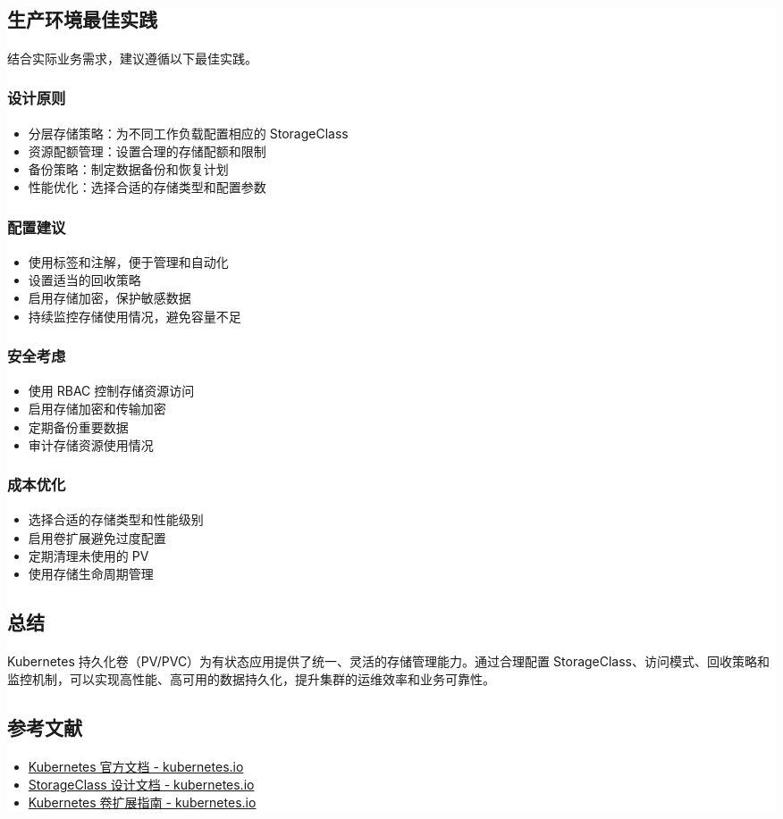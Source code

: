 ## 生产环境最佳实践

结合实际业务需求，建议遵循以下最佳实践。

### 设计原则

- 分层存储策略：为不同工作负载配置相应的 StorageClass
- 资源配额管理：设置合理的存储配额和限制
- 备份策略：制定数据备份和恢复计划
- 性能优化：选择合适的存储类型和配置参数

### 配置建议

- 使用标签和注解，便于管理和自动化
- 设置适当的回收策略
- 启用存储加密，保护敏感数据
- 持续监控存储使用情况，避免容量不足

### 安全考虑

- 使用 RBAC 控制存储资源访问
- 启用存储加密和传输加密
- 定期备份重要数据
- 审计存储资源使用情况

### 成本优化

- 选择合适的存储类型和性能级别
- 启用卷扩展避免过度配置
- 定期清理未使用的 PV
- 使用存储生命周期管理

## 总结

Kubernetes 持久化卷（PV/PVC）为有状态应用提供了统一、灵活的存储管理能力。通过合理配置 StorageClass、访问模式、回收策略和监控机制，可以实现高性能、高可用的数据持久化，提升集群的运维效率和业务可靠性。

## 参考文献

- [Kubernetes 官方文档 - kubernetes.io](https://kubernetes.io/docs/concepts/storage/persistent-volumes/)
- [StorageClass 设计文档 - kubernetes.io](https://kubernetes.io/docs/concepts/storage/storage-classes/)
- [Kubernetes 卷扩展指南 - kubernetes.io](https://kubernetes.io/docs/concepts/storage/persistent-volumes/#expanding-persistent-volumes-claims)
